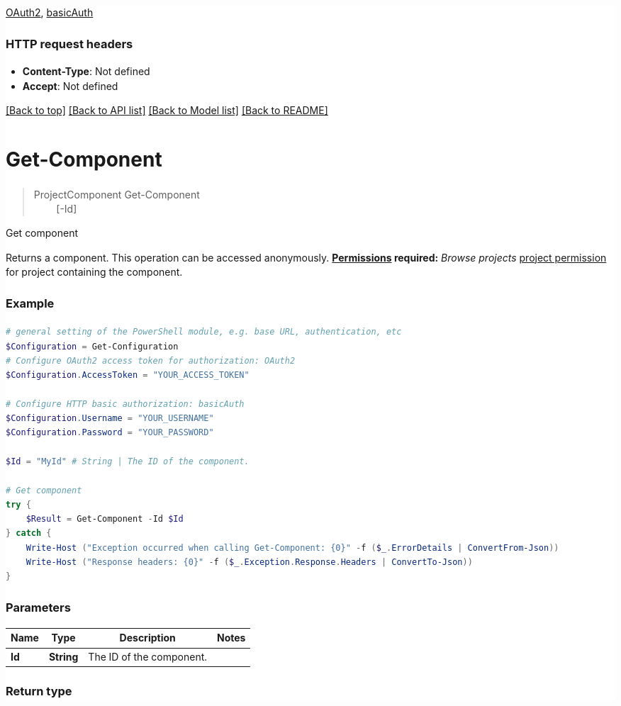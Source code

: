 [OAuth2](../README.md#OAuth2), [basicAuth](../README.md#basicAuth)

### HTTP request headers

 - **Content-Type**: Not defined
 - **Accept**: Not defined

[[Back to top]](#) [[Back to API list]](../README.md#documentation-for-api-endpoints) [[Back to Model list]](../README.md#documentation-for-models) [[Back to README]](../README.md)

<a name="Get-Component"></a>
# **Get-Component**
> ProjectComponent Get-Component<br>
> &nbsp;&nbsp;&nbsp;&nbsp;&nbsp;&nbsp;&nbsp;&nbsp;[-Id] <String><br>

Get component

Returns a component.  This operation can be accessed anonymously.  **[Permissions](#permissions) required:** *Browse projects* [project permission](https://confluence.atlassian.com/x/yodKLg) for project containing the component.

### Example
```powershell
# general setting of the PowerShell module, e.g. base URL, authentication, etc
$Configuration = Get-Configuration
# Configure OAuth2 access token for authorization: OAuth2
$Configuration.AccessToken = "YOUR_ACCESS_TOKEN"

# Configure HTTP basic authorization: basicAuth
$Configuration.Username = "YOUR_USERNAME"
$Configuration.Password = "YOUR_PASSWORD"

$Id = "MyId" # String | The ID of the component.

# Get component
try {
    $Result = Get-Component -Id $Id
} catch {
    Write-Host ("Exception occurred when calling Get-Component: {0}" -f ($_.ErrorDetails | ConvertFrom-Json))
    Write-Host ("Response headers: {0}" -f ($_.Exception.Response.Headers | ConvertTo-Json))
}
```

### Parameters

Name | Type | Description  | Notes
------------- | ------------- | ------------- | -------------
 **Id** | **String**| The ID of the component. | 

### Return type
